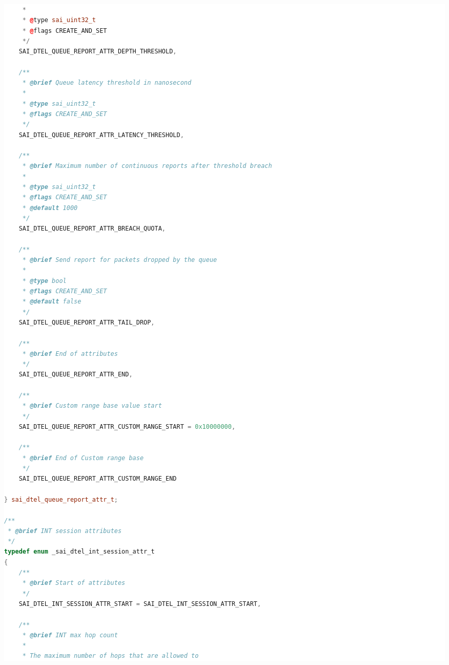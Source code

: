~~~cpp
     *
     * @type sai_uint32_t
     * @flags CREATE_AND_SET
     */
    SAI_DTEL_QUEUE_REPORT_ATTR_DEPTH_THRESHOLD,

    /**
     * @brief Queue latency threshold in nanosecond
     *
     * @type sai_uint32_t
     * @flags CREATE_AND_SET
     */
    SAI_DTEL_QUEUE_REPORT_ATTR_LATENCY_THRESHOLD,

    /**
     * @brief Maximum number of continuous reports after threshold breach
     *
     * @type sai_uint32_t
     * @flags CREATE_AND_SET
     * @default 1000
     */
    SAI_DTEL_QUEUE_REPORT_ATTR_BREACH_QUOTA,

    /**
     * @brief Send report for packets dropped by the queue
     *
     * @type bool
     * @flags CREATE_AND_SET
     * @default false
     */
    SAI_DTEL_QUEUE_REPORT_ATTR_TAIL_DROP,

    /**
     * @brief End of attributes
     */
    SAI_DTEL_QUEUE_REPORT_ATTR_END,

    /**
     * @brief Custom range base value start
     */
    SAI_DTEL_QUEUE_REPORT_ATTR_CUSTOM_RANGE_START = 0x10000000,

    /**
     * @brief End of Custom range base
     */
    SAI_DTEL_QUEUE_REPORT_ATTR_CUSTOM_RANGE_END

} sai_dtel_queue_report_attr_t;

/**
 * @brief INT session attributes
 */
typedef enum _sai_dtel_int_session_attr_t
{
    /**
     * @brief Start of attributes
     */
    SAI_DTEL_INT_SESSION_ATTR_START = SAI_DTEL_INT_SESSION_ATTR_START,
 
    /**
     * @brief INT max hop count
     *
     * The maximum number of hops that are allowed to
~~~